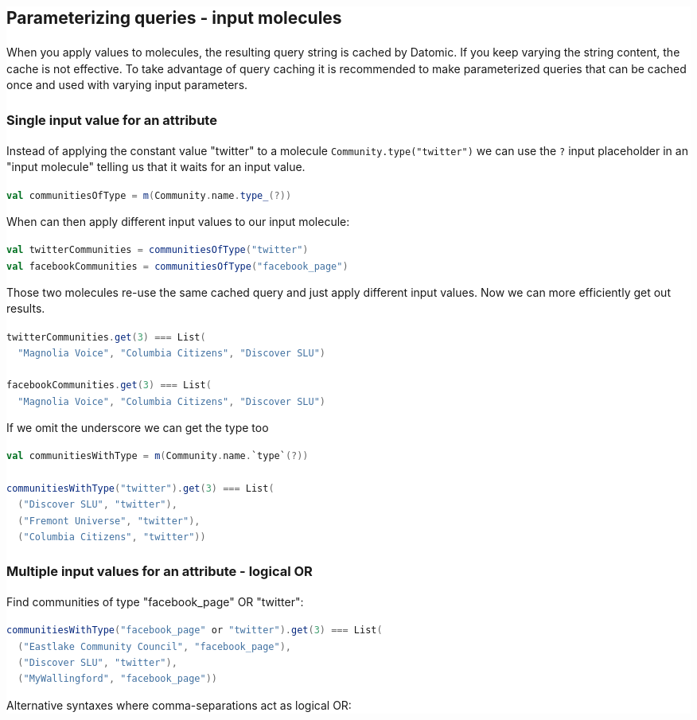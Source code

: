 

## Parameterizing queries - input molecules

When you apply values to molecules, the resulting query string is cached by Datomic. If you keep varying the string content, the cache is not effective. To take advantage of query caching it is recommended to make parameterized queries that can be cached once and used with varying input parameters.

### Single input value for an attribute

Instead of applying the constant value "twitter" to a molecule `Community.type("twitter")` we can use the `?` input placeholder in an "input molecule" telling us that it waits for an input value.

```scala
val communitiesOfType = m(Community.name.type_(?))
```

When can then apply different input values to our input molecule:

```scala
val twitterCommunities = communitiesOfType("twitter")
val facebookCommunities = communitiesOfType("facebook_page")
```
Those two molecules re-use the same cached query and just apply different input values. Now we can more efficiently get out results. 

```scala
twitterCommunities.get(3) === List(
  "Magnolia Voice", "Columbia Citizens", "Discover SLU")
  
facebookCommunities.get(3) === List(
  "Magnolia Voice", "Columbia Citizens", "Discover SLU")
```

If we omit the underscore we can get the type too

```scala
val communitiesWithType = m(Community.name.`type`(?))

communitiesWithType("twitter").get(3) === List(
  ("Discover SLU", "twitter"),
  ("Fremont Universe", "twitter"),
  ("Columbia Citizens", "twitter"))
```

### Multiple input values for an attribute - logical OR

Find communities of type "facebook_page" OR "twitter":

```scala
communitiesWithType("facebook_page" or "twitter").get(3) === List(
  ("Eastlake Community Council", "facebook_page"),
  ("Discover SLU", "twitter"),
  ("MyWallingford", "facebook_page"))
```
Alternative syntaxes where comma-separations act as logical OR:
